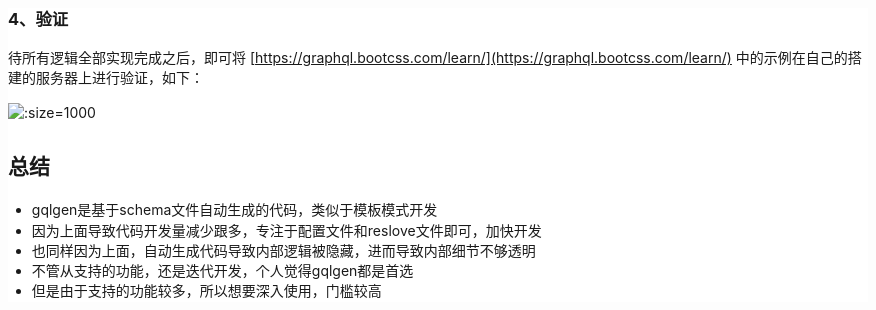 ### 4、验证

待所有逻辑全部实现完成之后，即可将 [https://graphql.bootcss.com/learn/](https://graphql.bootcss.com/learn/) 中的示例在自己的搭建的服务器上进行验证，如下：

![](https://image-static.segmentfault.com/284/161/2841610997-e3e8c2b4ea15b262 ':size=1000')

## 总结

- gqlgen是基于schema文件自动生成的代码，类似于模板模式开发
- 因为上面导致代码开发量减少跟多，专注于配置文件和reslove文件即可，加快开发
- 也同样因为上面，自动生成代码导致内部逻辑被隐藏，进而导致内部细节不够透明
- 不管从支持的功能，还是迭代开发，个人觉得gqlgen都是首选
- 但是由于支持的功能较多，所以想要深入使用，门槛较高